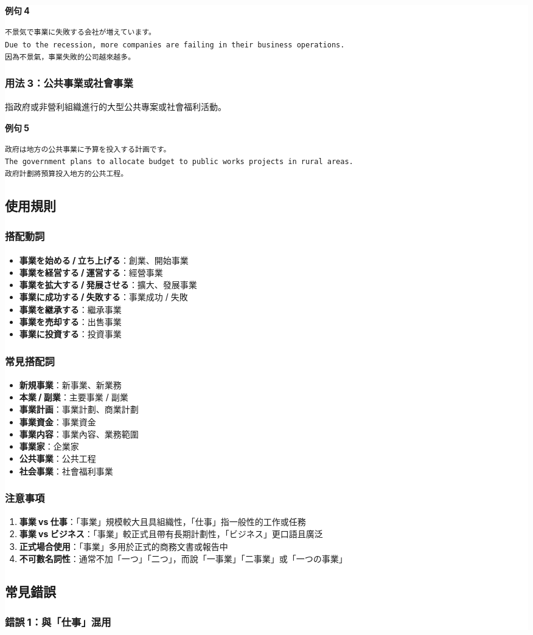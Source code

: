 **例句 4**
```
不景気で事業に失敗する会社が増えています。
Due to the recession, more companies are failing in their business operations.
因為不景氣，事業失敗的公司越來越多。
```

### 用法 3：公共事業或社會事業

指政府或非營利組織進行的大型公共專案或社會福利活動。

**例句 5**
```
政府は地方の公共事業に予算を投入する計画です。
The government plans to allocate budget to public works projects in rural areas.
政府計劃將預算投入地方的公共工程。
```

## 使用規則

### 搭配動詞

- **事業を始める / 立ち上げる**：創業、開始事業
- **事業を経営する / 運営する**：經營事業
- **事業を拡大する / 発展させる**：擴大、發展事業
- **事業に成功する / 失敗する**：事業成功 / 失敗
- **事業を継承する**：繼承事業
- **事業を売却する**：出售事業
- **事業に投資する**：投資事業

### 常見搭配詞

- **新規事業**：新事業、新業務
- **本業 / 副業**：主要事業 / 副業
- **事業計画**：事業計劃、商業計劃
- **事業資金**：事業資金
- **事業内容**：事業內容、業務範圍
- **事業家**：企業家
- **公共事業**：公共工程
- **社会事業**：社會福利事業

### 注意事項

1. **事業 vs 仕事**：「事業」規模較大且具組織性，「仕事」指一般性的工作或任務
2. **事業 vs ビジネス**：「事業」較正式且帶有長期計劃性，「ビジネス」更口語且廣泛
3. **正式場合使用**：「事業」多用於正式的商務文書或報告中
4. **不可數名詞性**：通常不加「一つ」「二つ」，而說「一事業」「二事業」或「一つの事業」

## 常見錯誤

### 錯誤 1：與「仕事」混用
